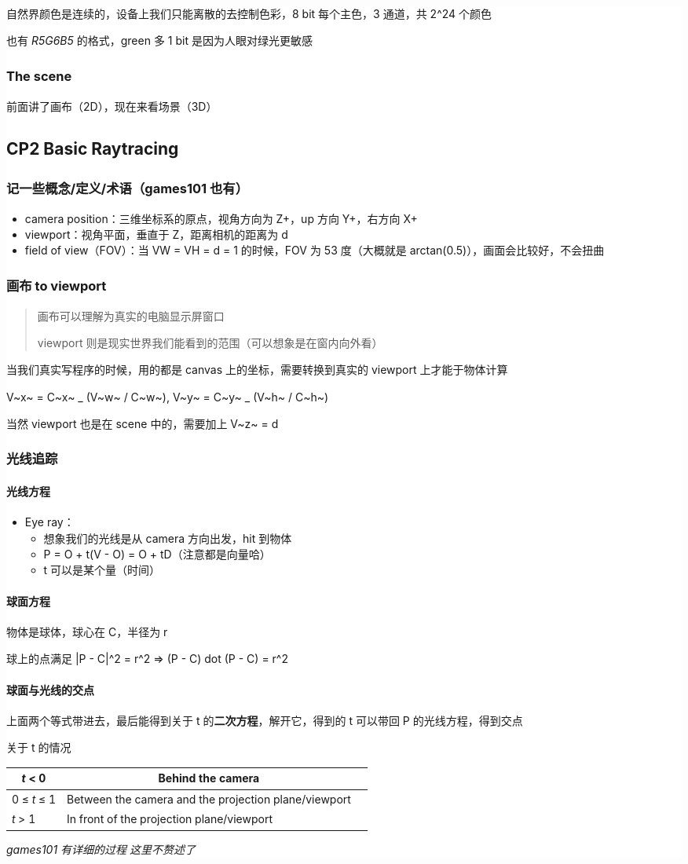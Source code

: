 自然界颜色是连续的，设备上我们只能离散的去控制色彩，8 bit 每个主色，3 通道，共 2^24 个颜色

也有 _R5G6B5_ 的格式，green 多 1 bit 是因为人眼对绿光更敏感

### The scene

前面讲了画布（2D），现在来看场景（3D）

## CP2 Basic Raytracing

### 记一些概念/定义/术语（games101 也有）

- camera position：三维坐标系的原点，视角方向为 Z+，up 方向 Y+，右方向 X+
- viewport：视角平面，垂直于 Z，距离相机的距离为 d
- field of view（FOV）：当 VW = VH = d = 1 的时候，FOV 为 53 度（大概就是 arctan(0.5)），画面会比较好，不会扭曲

### 画布 to viewport

> 画布可以理解为真实的电脑显示屏窗口
>
> viewport 则是现实世界我们能看到的范围（可以想象是在窗内向外看）

当我们真实写程序的时候，用的都是 canvas 上的坐标，需要转换到真实的 viewport 上才能于物体计算

V~x~ = C~x~ _ (V~w~ / C~w~), V~y~ = C~y~ _ (V~h~ / C~h~)

当然 viewport 也是在 scene 中的，需要加上 V~z~ = d

### 光线追踪

#### 光线方程

- Eye ray：
  - 想象我们的光线是从 camera 方向出发，hit 到物体
  - P = O + t(V - O) = O + tD（注意都是向量哈）
  - t 可以是某个量（时间）

#### 球面方程

物体是球体，球心在 C，半径为 r

球上的点满足 |P - C|^2 = r^2 => (P - C) dot (P - C) = r^2

#### 球面与光线的交点

上面两个等式带进去，最后能得到关于 t 的**二次方程**，解开它，得到的 t 可以带回 P 的光线方程，得到交点

关于 t 的情况

| _t_ < 0     | Behind the camera                                    |     |
| ----------- | ---------------------------------------------------- | --- |
| 0 ≤ _t_ ≤ 1 | Between the camera and the projection plane/viewport |     |
| _t_ > 1     | In front of the projection plane/viewport            |     |

_games101 有详细的过程 这里不赘述了_

